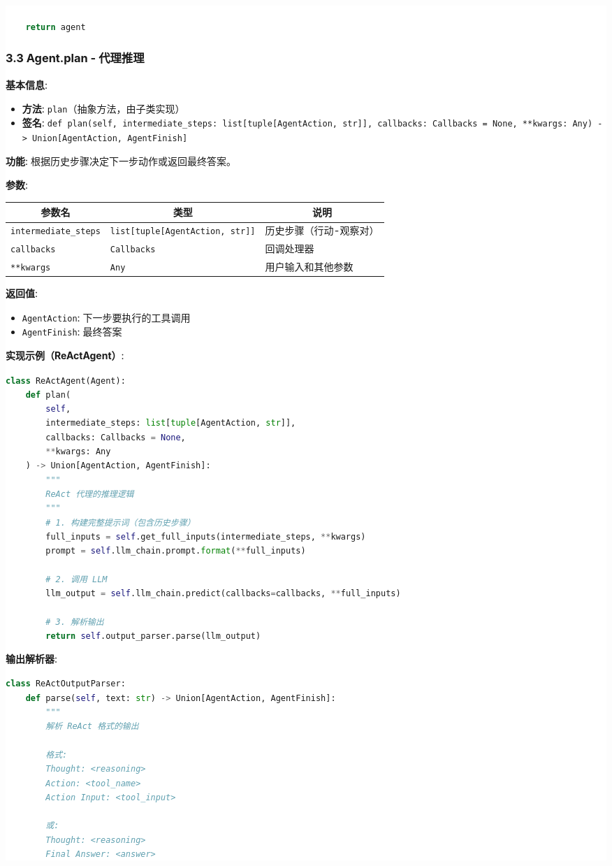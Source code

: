 ```python

    return agent
```

### 3.3 Agent.plan - 代理推理

**基本信息**:
- **方法**: `plan`（抽象方法，由子类实现）
- **签名**: `def plan(self, intermediate_steps: list[tuple[AgentAction, str]], callbacks: Callbacks = None, **kwargs: Any) -> Union[AgentAction, AgentFinish]`

**功能**: 根据历史步骤决定下一步动作或返回最终答案。

**参数**:

| 参数名 | 类型 | 说明 |
|--------|------|------|
| `intermediate_steps` | `list[tuple[AgentAction, str]]` | 历史步骤（行动-观察对） |
| `callbacks` | `Callbacks` | 回调处理器 |
| `**kwargs` | `Any` | 用户输入和其他参数 |

**返回值**:
- `AgentAction`: 下一步要执行的工具调用
- `AgentFinish`: 最终答案

**实现示例（ReActAgent）**:

```python
class ReActAgent(Agent):
    def plan(
        self,
        intermediate_steps: list[tuple[AgentAction, str]],
        callbacks: Callbacks = None,
        **kwargs: Any
    ) -> Union[AgentAction, AgentFinish]:
        """
        ReAct 代理的推理逻辑
        """
        # 1. 构建完整提示词（包含历史步骤）
        full_inputs = self.get_full_inputs(intermediate_steps, **kwargs)
        prompt = self.llm_chain.prompt.format(**full_inputs)

        # 2. 调用 LLM
        llm_output = self.llm_chain.predict(callbacks=callbacks, **full_inputs)

        # 3. 解析输出
        return self.output_parser.parse(llm_output)
```

**输出解析器**:

```python
class ReActOutputParser:
    def parse(self, text: str) -> Union[AgentAction, AgentFinish]:
        """
        解析 ReAct 格式的输出

        格式:
        Thought: <reasoning>
        Action: <tool_name>
        Action Input: <tool_input>

        或:
        Thought: <reasoning>
        Final Answer: <answer>
```